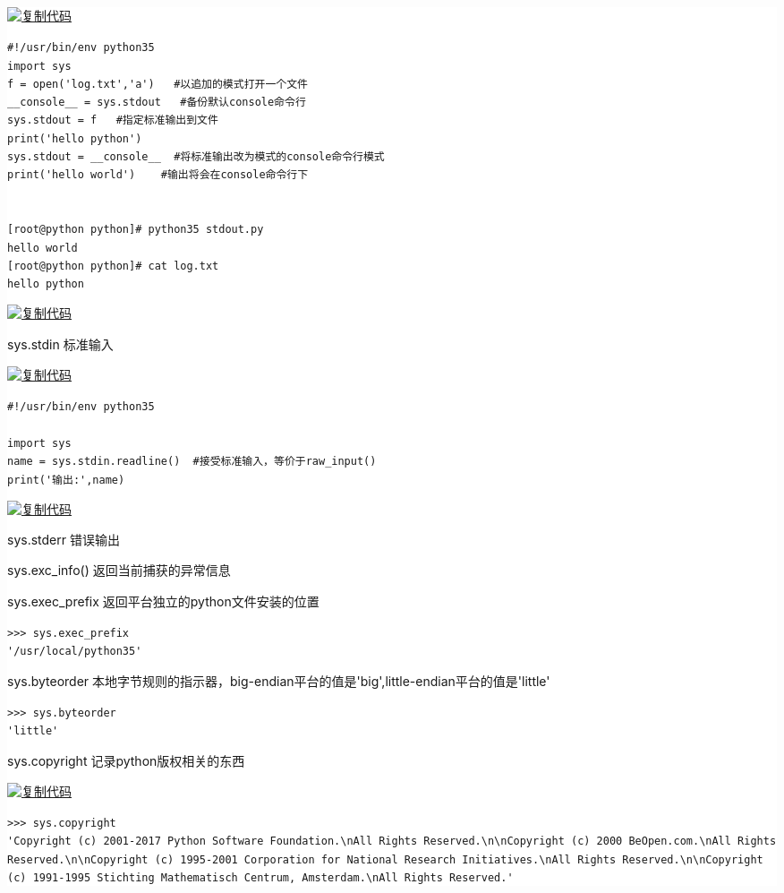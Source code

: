 [![复制代码](https://common.cnblogs.com/images/copycode.gif)](javascript:void(0);)

```
#!/usr/bin/env python35
import sys
f = open('log.txt','a')   #以追加的模式打开一个文件
__console__ = sys.stdout   #备份默认console命令行
sys.stdout = f   #指定标准输出到文件
print('hello python')
sys.stdout = __console__  #将标准输出改为模式的console命令行模式
print('hello world')    #输出将会在console命令行下


[root@python python]# python35 stdout.py 
hello world
[root@python python]# cat log.txt 
hello python
```

[![复制代码](https://common.cnblogs.com/images/copycode.gif)](javascript:void(0);)

sys.stdin 标准输入

[![复制代码](https://common.cnblogs.com/images/copycode.gif)](javascript:void(0);)

```
#!/usr/bin/env python35
 
import sys
name = sys.stdin.readline()  #接受标准输入，等价于raw_input()
print('输出:',name) 
```

[![复制代码](https://common.cnblogs.com/images/copycode.gif)](javascript:void(0);)

sys.stderr 错误输出

sys.exc_info() 返回当前捕获的异常信息

sys.exec_prefix 返回平台独立的python文件安装的位置

```
>>> sys.exec_prefix
'/usr/local/python35'
```

sys.byteorder 本地字节规则的指示器，big-endian平台的值是'big',little-endian平台的值是'little'

```
>>> sys.byteorder
'little'
```

sys.copyright 记录python版权相关的东西

[![复制代码](https://common.cnblogs.com/images/copycode.gif)](javascript:void(0);)

```
>>> sys.copyright
'Copyright (c) 2001-2017 Python Software Foundation.\nAll Rights Reserved.\n\nCopyright (c) 2000 BeOpen.com.\nAll Rights Reserved.\n\nCopyright (c) 1995-2001 Corporation for National Research Initiatives.\nAll Rights Reserved.\n\nCopyright (c) 1991-1995 Stichting Mathematisch Centrum, Amsterdam.\nAll Rights Reserved.'
```
